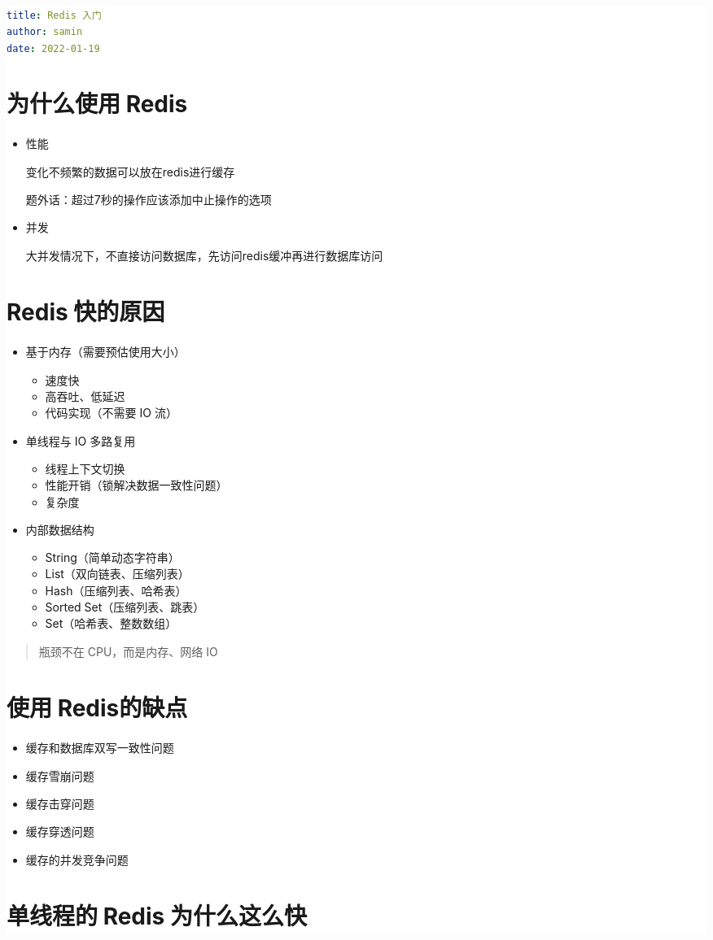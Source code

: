 ```yaml
title: Redis 入门
author: samin
date: 2022-01-19
```

# 为什么使用 Redis

- 性能

  变化不频繁的数据可以放在redis进行缓存

  题外话：超过7秒的操作应该添加中止操作的选项

- 并发

  大并发情况下，不直接访问数据库，先访问redis缓冲再进行数据库访问

# Redis 快的原因

- 基于内存（需要预估使用大小）

  - 速度快
  - 高吞吐、低延迟
  - 代码实现（不需要 IO 流）

- 单线程与 IO 多路复用

  - 线程上下文切换
  - 性能开销（锁解决数据一致性问题）
  - 复杂度

- 内部数据结构

  - String（简单动态字符串）
  - List（双向链表、压缩列表）
  - Hash（压缩列表、哈希表）
  - Sorted Set（压缩列表、跳表）
  - Set（哈希表、整数数组）

> 瓶颈不在 CPU，而是内存、网络 IO

# 使用 Redis的缺点

- 缓存和数据库双写一致性问题

- 缓存雪崩问题

- 缓存击穿问题

- 缓存穿透问题

- 缓存的并发竞争问题

# 单线程的 Redis 为什么这么快
